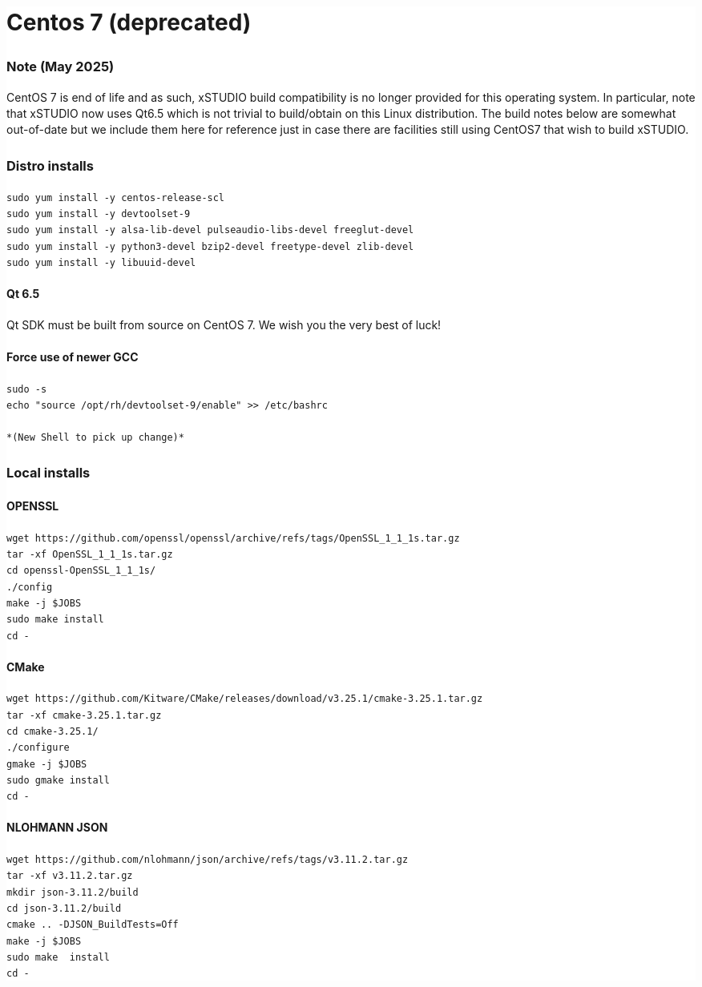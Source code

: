 # Centos 7 (deprecated)

### Note (May 2025)

CentOS 7 is end of life and as such, xSTUDIO build compatibility is no longer provided for this operating system. In particular, note that xSTUDIO now uses Qt6.5 which is not trivial to build/obtain on this Linux distribution. The build notes below are somewhat out-of-date but we include them here for reference just in case there are facilities still using CentOS7 that wish to build xSTUDIO.

### Distro installs
    sudo yum install -y centos-release-scl
    sudo yum install -y devtoolset-9
    sudo yum install -y alsa-lib-devel pulseaudio-libs-devel freeglut-devel
    sudo yum install -y python3-devel bzip2-devel freetype-devel zlib-devel
    sudo yum install -y libuuid-devel

#### Qt 6.5

Qt SDK must be built from source on CentOS 7. We wish you the very best of luck!

#### Force use of newer GCC
    sudo -s
    echo "source /opt/rh/devtoolset-9/enable" >> /etc/bashrc

    *(New Shell to pick up change)*

### Local installs

#### OPENSSL
    wget https://github.com/openssl/openssl/archive/refs/tags/OpenSSL_1_1_1s.tar.gz
    tar -xf OpenSSL_1_1_1s.tar.gz
    cd openssl-OpenSSL_1_1_1s/
    ./config
    make -j $JOBS
    sudo make install
    cd -

#### CMake
    wget https://github.com/Kitware/CMake/releases/download/v3.25.1/cmake-3.25.1.tar.gz
    tar -xf cmake-3.25.1.tar.gz
    cd cmake-3.25.1/
    ./configure
    gmake -j $JOBS
    sudo gmake install
    cd -

#### NLOHMANN JSON
    wget https://github.com/nlohmann/json/archive/refs/tags/v3.11.2.tar.gz
    tar -xf v3.11.2.tar.gz
    mkdir json-3.11.2/build
    cd json-3.11.2/build
    cmake .. -DJSON_BuildTests=Off
    make -j $JOBS
    sudo make  install
    cd -
